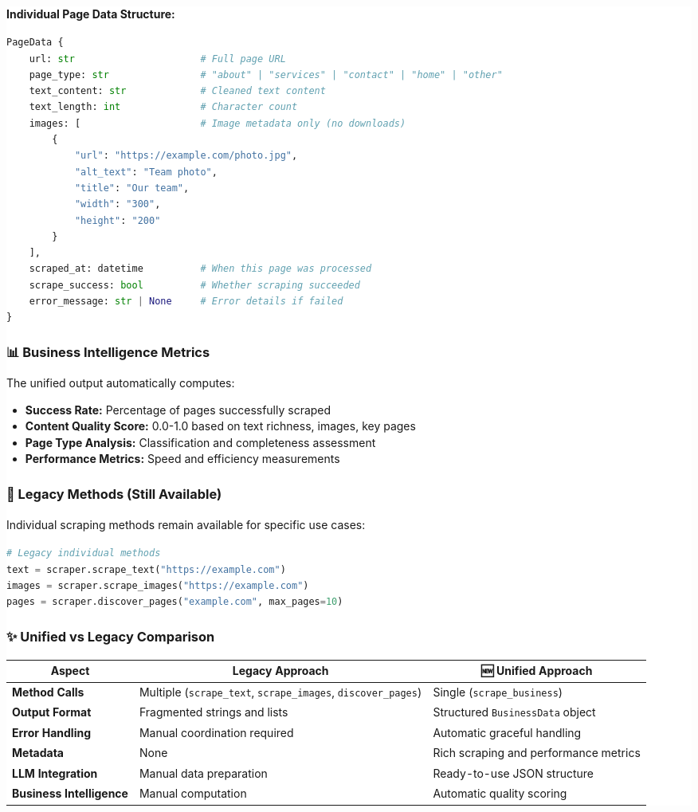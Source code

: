 **Individual Page Data Structure:**
```python
PageData {
    url: str                      # Full page URL
    page_type: str                # "about" | "services" | "contact" | "home" | "other"
    text_content: str             # Cleaned text content
    text_length: int              # Character count
    images: [                     # Image metadata only (no downloads)
        {
            "url": "https://example.com/photo.jpg",
            "alt_text": "Team photo",
            "title": "Our team",
            "width": "300",
            "height": "200"
        }
    ],
    scraped_at: datetime          # When this page was processed
    scrape_success: bool          # Whether scraping succeeded
    error_message: str | None     # Error details if failed
}
```

### **📊 Business Intelligence Metrics**

The unified output automatically computes:
- **Success Rate:** Percentage of pages successfully scraped
- **Content Quality Score:** 0.0-1.0 based on text richness, images, key pages
- **Page Type Analysis:** Classification and completeness assessment
- **Performance Metrics:** Speed and efficiency measurements

### **🔄 Legacy Methods (Still Available)**

Individual scraping methods remain available for specific use cases:
```python
# Legacy individual methods
text = scraper.scrape_text("https://example.com")
images = scraper.scrape_images("https://example.com") 
pages = scraper.discover_pages("example.com", max_pages=10)
```

### **✨ Unified vs Legacy Comparison**

| Aspect | Legacy Approach | 🆕 Unified Approach |
|--------|----------------|-------------------|
| **Method Calls** | Multiple (`scrape_text`, `scrape_images`, `discover_pages`) | Single (`scrape_business`) |
| **Output Format** | Fragmented strings and lists | Structured `BusinessData` object |
| **Error Handling** | Manual coordination required | Automatic graceful handling |
| **Metadata** | None | Rich scraping and performance metrics |
| **LLM Integration** | Manual data preparation | Ready-to-use JSON structure |
| **Business Intelligence** | Manual computation | Automatic quality scoring |
